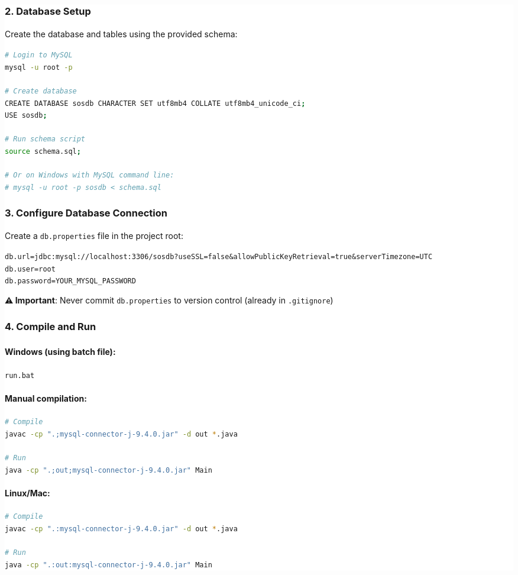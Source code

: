 ### 2. Database Setup

Create the database and tables using the provided schema:

```bash
# Login to MySQL
mysql -u root -p

# Create database
CREATE DATABASE sosdb CHARACTER SET utf8mb4 COLLATE utf8mb4_unicode_ci;
USE sosdb;

# Run schema script
source schema.sql;

# Or on Windows with MySQL command line:
# mysql -u root -p sosdb < schema.sql
```

### 3. Configure Database Connection

Create a `db.properties` file in the project root:

```properties
db.url=jdbc:mysql://localhost:3306/sosdb?useSSL=false&allowPublicKeyRetrieval=true&serverTimezone=UTC
db.user=root
db.password=YOUR_MYSQL_PASSWORD
```

**⚠️ Important**: Never commit `db.properties` to version control (already in `.gitignore`)

### 4. Compile and Run

#### Windows (using batch file):
```bash
run.bat
```

#### Manual compilation:
```bash
# Compile
javac -cp ".;mysql-connector-j-9.4.0.jar" -d out *.java

# Run
java -cp ".;out;mysql-connector-j-9.4.0.jar" Main
```

#### Linux/Mac:
```bash
# Compile
javac -cp ".:mysql-connector-j-9.4.0.jar" -d out *.java

# Run
java -cp ".:out:mysql-connector-j-9.4.0.jar" Main
```
